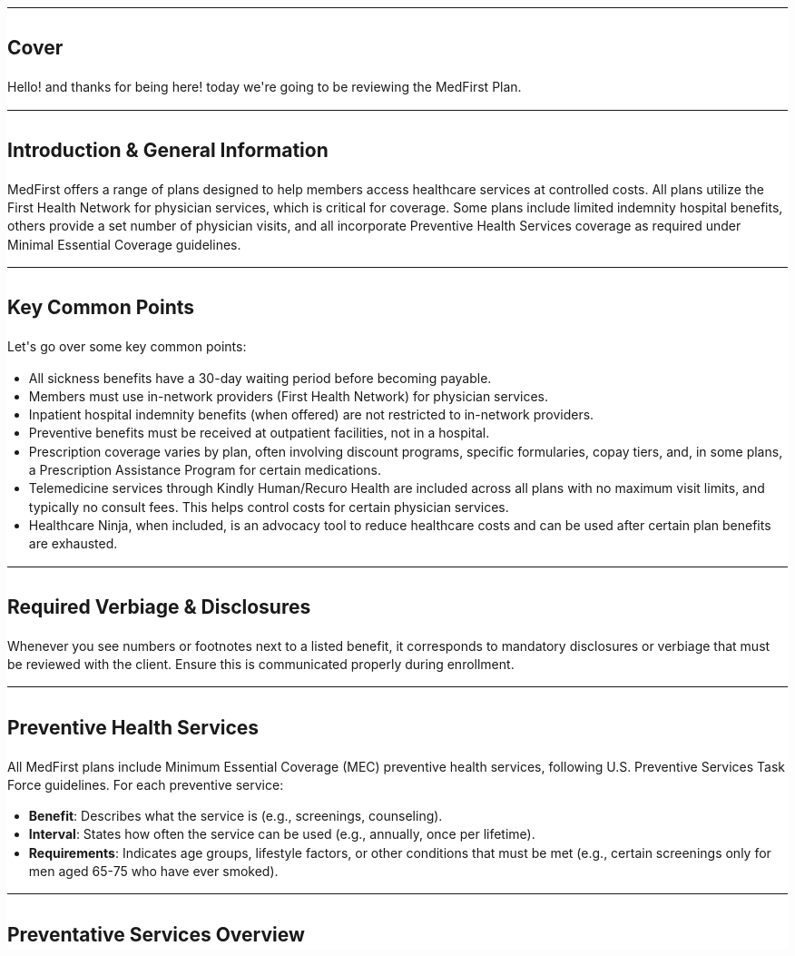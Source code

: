-------------------------------------------  
Cover  
-------------------------------------------  

Hello! and thanks for being here! today we're going to be reviewing the MedFirst Plan.

-------------------------------------------  
Introduction & General Information
-------------------------------------------  
MedFirst offers a range of plans designed to help members access healthcare services at controlled costs. All plans utilize the First Health Network for physician services, which is critical for coverage. Some plans include limited indemnity hospital benefits, others provide a set number of physician visits, and all incorporate Preventive Health Services coverage as required under Minimal Essential Coverage guidelines.

-------------------------------------------
Key Common Points
-------------------------------------------
Let's go over some key common points:
- All sickness benefits have a 30-day waiting period before becoming payable.  
- Members must use in-network providers (First Health Network) for physician services.  
- Inpatient hospital indemnity benefits (when offered) are not restricted to in-network providers.  
- Preventive benefits must be received at outpatient facilities, not in a hospital.  
- Prescription coverage varies by plan, often involving discount programs, specific formularies, copay tiers, and, in some plans, a Prescription Assistance Program for certain medications.  
- Telemedicine services through Kindly Human/Recuro Health are included across all plans with no maximum visit limits, and typically no consult fees. This helps control costs for certain physician services.  
- Healthcare Ninja, when included, is an advocacy tool to reduce healthcare costs and can be used after certain plan benefits are exhausted.

-------------------------------------------
Required Verbiage & Disclosures
-------------------------------------------
Whenever you see numbers or footnotes next to a listed benefit, it corresponds to mandatory disclosures or verbiage that must be reviewed with the client. Ensure this is communicated properly during enrollment.

-------------------------------------------  
Preventive Health Services  
-------------------------------------------  
All MedFirst plans include Minimum Essential Coverage (MEC) preventive health services, following U.S. Preventive Services Task Force guidelines. For each preventive service:  
- **Benefit**: Describes what the service is (e.g., screenings, counseling).  
- **Interval**: States how often the service can be used (e.g., annually, once per lifetime).  
- **Requirements**: Indicates age groups, lifestyle factors, or other conditions that must be met (e.g., certain screenings only for men aged 65-75 who have ever smoked).

-------------------------------------------
Preventative Services Overview
-------------------------------------------
